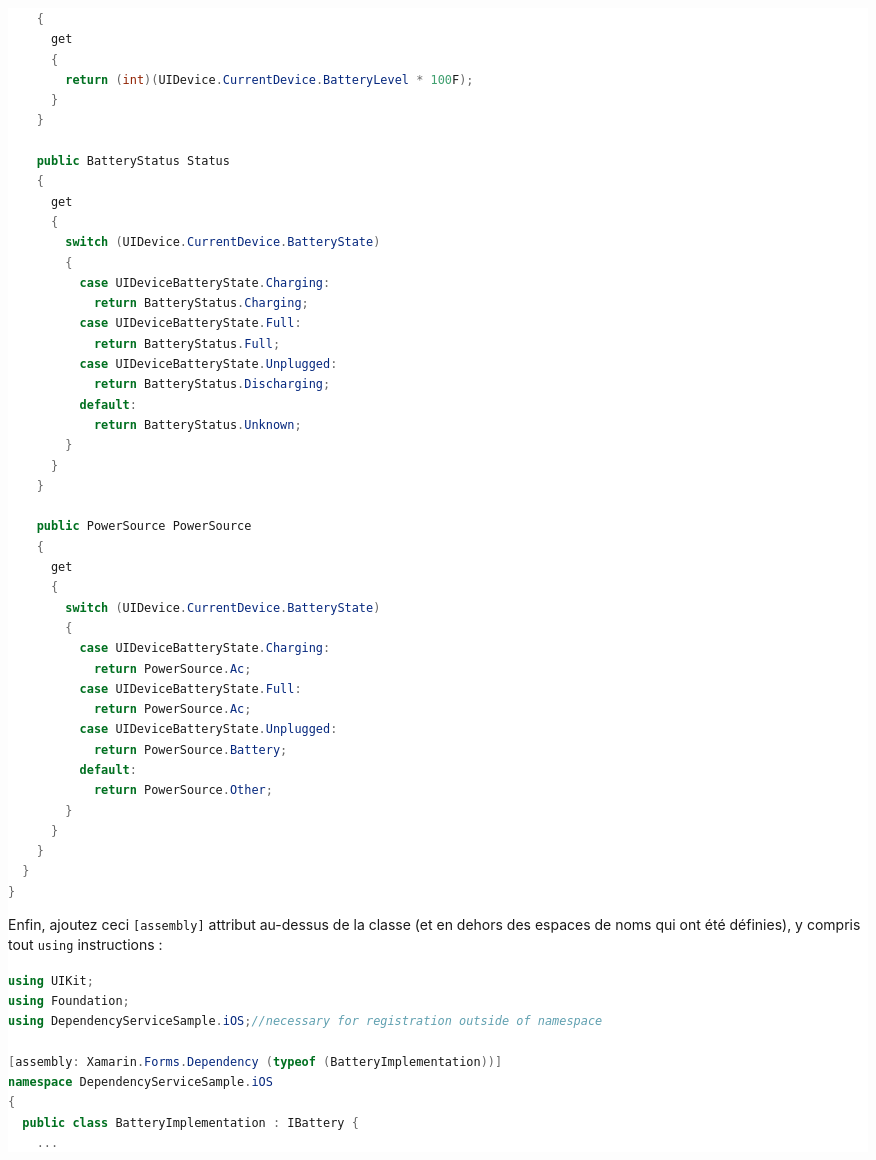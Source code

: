 ```csharp
    {
      get
      {
        return (int)(UIDevice.CurrentDevice.BatteryLevel * 100F);
      }
    }

    public BatteryStatus Status
    {
      get
      {
        switch (UIDevice.CurrentDevice.BatteryState)
        {
          case UIDeviceBatteryState.Charging:
            return BatteryStatus.Charging;
          case UIDeviceBatteryState.Full:
            return BatteryStatus.Full;
          case UIDeviceBatteryState.Unplugged:
            return BatteryStatus.Discharging;
          default:
            return BatteryStatus.Unknown;
        }
      }
    }

    public PowerSource PowerSource
    {
      get
      {
        switch (UIDevice.CurrentDevice.BatteryState)
        {
          case UIDeviceBatteryState.Charging:
            return PowerSource.Ac;
          case UIDeviceBatteryState.Full:
            return PowerSource.Ac;
          case UIDeviceBatteryState.Unplugged:
            return PowerSource.Battery;
          default:
            return PowerSource.Other;
        }
      }
    }
  }
}
```

Enfin, ajoutez ceci `[assembly]` attribut au-dessus de la classe (et en dehors des espaces de noms qui ont été définies), y compris tout `using` instructions :

```csharp
using UIKit;
using Foundation;
using DependencyServiceSample.iOS;//necessary for registration outside of namespace

[assembly: Xamarin.Forms.Dependency (typeof (BatteryImplementation))]
namespace DependencyServiceSample.iOS
{
  public class BatteryImplementation : IBattery {
    ...
```
